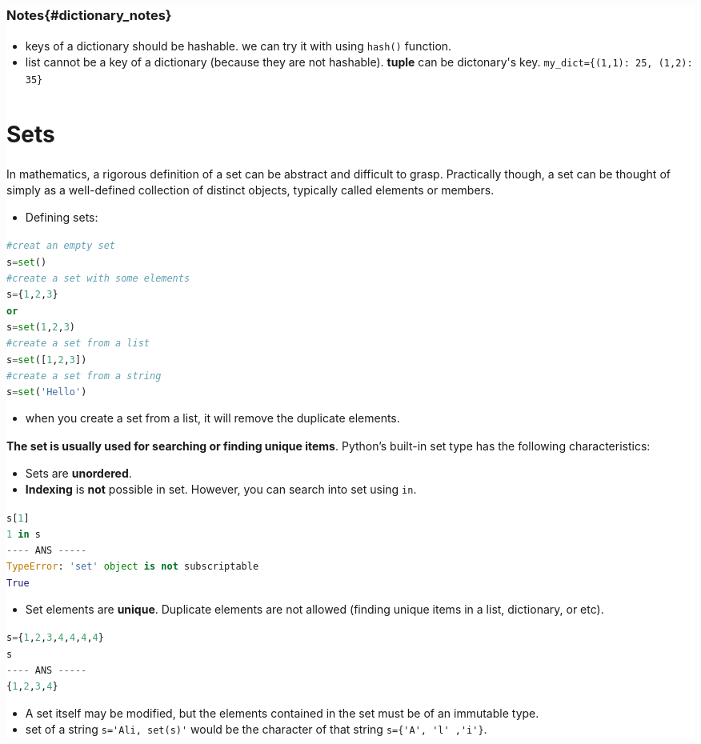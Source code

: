 
### Notes{#dictionary_notes}
- keys of a dictionary should be hashable. we can try it with using `hash()` function.
- list cannot be a key of a dictionary (because they are not hashable). **tuple** can be dictonary's key. `my_dict={(1,1): 25, (1,2): 35}`


# Sets
<a class="anchor" id="set_manipulation"></a>

In mathematics, a rigorous definition of a set can be abstract and difficult to grasp. Practically though, a set can be thought of simply as a well-defined collection of distinct objects, typically called elements or members.

- Defining sets:

```python
#creat an empty set
s=set()
#create a set with some elements
s={1,2,3}
or
s=set(1,2,3)
#create a set from a list
s=set([1,2,3])
#create a set from a string
s=set('Hello')
```
- when you create a set from a list, it will remove the duplicate elements.

**The set is usually used for searching or finding unique items**. Python’s built-in set type has the following characteristics:

- Sets are **unordered**. 
- **Indexing** is **not** possible in set. However, you can search into set using `in`.
```python
s[1] 
1 in s 
---- ANS -----
TypeError: 'set' object is not subscriptable
True
```
- Set elements are **unique**. Duplicate elements are not allowed (finding unique items in a list, dictionary, or etc). 

```python
s={1,2,3,4,4,4,4} 
s
---- ANS ----- 
{1,2,3,4}
```
- A set itself may be modified, but the elements contained in the set must be of an immutable type.
- set of a string `s='Ali, set(s)'` would be the character of that string `s={'A', 'l' ,'i'}`. 
